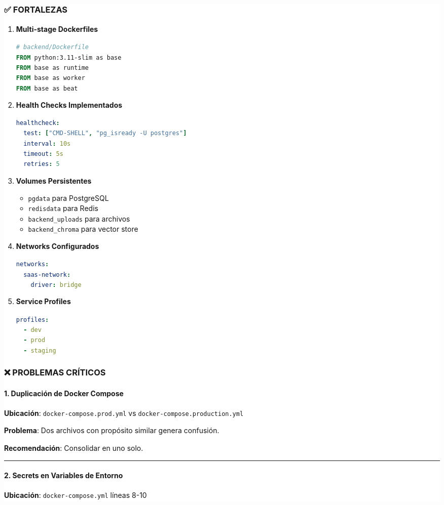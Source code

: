 ### ✅ FORTALEZAS

1. **Multi-stage Dockerfiles**
   ```dockerfile
   # backend/Dockerfile
   FROM python:3.11-slim as base
   FROM base as runtime
   FROM base as worker
   FROM base as beat
   ```

2. **Health Checks Implementados**
   ```yaml
   healthcheck:
     test: ["CMD-SHELL", "pg_isready -U postgres"]
     interval: 10s
     timeout: 5s
     retries: 5
   ```

3. **Volumes Persistentes**
   - `pgdata` para PostgreSQL
   - `redisdata` para Redis
   - `backend_uploads` para archivos
   - `backend_chroma` para vector store

4. **Networks Configurados**
   ```yaml
   networks:
     saas-network:
       driver: bridge
   ```

5. **Service Profiles**
   ```yaml
   profiles:
     - dev
     - prod
     - staging
   ```

### ❌ PROBLEMAS CRÍTICOS

#### 1. **Duplicación de Docker Compose**

**Ubicación**: `docker-compose.prod.yml` vs `docker-compose.production.yml`

**Problema**: Dos archivos con propósito similar genera confusión.

**Recomendación**: Consolidar en uno solo.

---

#### 2. **Secrets en Variables de Entorno**

**Ubicación**: `docker-compose.yml` líneas 8-10
